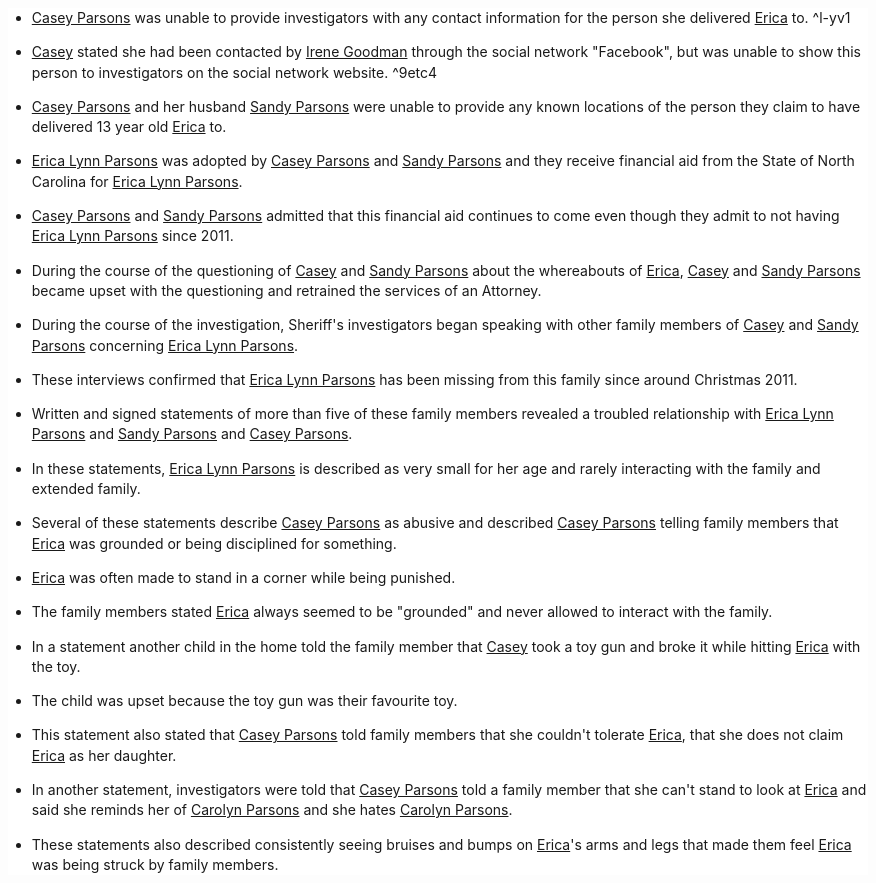 - [Casey Parsons](../../70-to-79-People/72-Suspects-and-People-of-Interest/01-Casey-Parsons.md) was unable to provide investigators with any contact information for the person she delivered [Erica](../../70-to-79-People/71-Victims/01-Erica-Lynn-Parsons.md) to. ^l-yv1  
- [Casey](../../70-to-79-People/72-Suspects-and-People-of-Interest/01-Casey-Parsons.md) stated she had been contacted by [Irene Goodman](../../70-to-79-People/73-Family-and-Friends/04-Irene-Goodman.md) through the social network "Facebook", but was unable to show this person to investigators on the social network website. ^9etc4  
- [Casey Parsons](../../70-to-79-People/72-Suspects-and-People-of-Interest/01-Casey-Parsons.md) and her husband [Sandy Parsons](../../70-to-79-People/72-Suspects-and-People-of-Interest/02-Sandy-Parsons.md) were unable to provide any known locations of the person they claim to have delivered 13 year old [Erica](../../70-to-79-People/71-Victims/01-Erica-Lynn-Parsons.md) to.  
- [Erica Lynn Parsons](../../70-to-79-People/71-Victims/01-Erica-Lynn-Parsons.md) was adopted by [Casey Parsons](../../70-to-79-People/72-Suspects-and-People-of-Interest/01-Casey-Parsons.md) and [Sandy Parsons](../../70-to-79-People/72-Suspects-and-People-of-Interest/02-Sandy-Parsons.md) and they receive financial aid from the State of North Carolina for [Erica Lynn Parsons](../../70-to-79-People/71-Victims/01-Erica-Lynn-Parsons.md).  
- [Casey Parsons](../../70-to-79-People/72-Suspects-and-People-of-Interest/01-Casey-Parsons.md) and [Sandy Parsons](../../70-to-79-People/72-Suspects-and-People-of-Interest/02-Sandy-Parsons.md) admitted that this financial aid continues to come even though they admit to not having [Erica Lynn Parsons](../../70-to-79-People/71-Victims/01-Erica-Lynn-Parsons.md) since 2011.  
- During the course of the questioning of [Casey](../../70-to-79-People/72-Suspects-and-People-of-Interest/01-Casey-Parsons.md) and [Sandy Parsons](../../70-to-79-People/72-Suspects-and-People-of-Interest/02-Sandy-Parsons.md) about the whereabouts of [Erica](../../70-to-79-People/71-Victims/01-Erica-Lynn-Parsons.md), [Casey](../../70-to-79-People/72-Suspects-and-People-of-Interest/01-Casey-Parsons.md) and [Sandy Parsons](../../70-to-79-People/72-Suspects-and-People-of-Interest/02-Sandy-Parsons.md) became upset with the questioning and retrained the services of an Attorney.  
  
- During the course of the investigation, Sheriff's investigators began speaking with other family members of [Casey](../../70-to-79-People/72-Suspects-and-People-of-Interest/01-Casey-Parsons.md) and [Sandy Parsons](../../70-to-79-People/72-Suspects-and-People-of-Interest/02-Sandy-Parsons.md) concerning [Erica Lynn Parsons](../../70-to-79-People/71-Victims/01-Erica-Lynn-Parsons.md).  
- These interviews confirmed that [Erica Lynn Parsons](../../70-to-79-People/71-Victims/01-Erica-Lynn-Parsons.md) has been missing from this family since around Christmas 2011.  
- Written and signed statements of more than five of these family members revealed a troubled relationship with [Erica Lynn Parsons](../../70-to-79-People/71-Victims/01-Erica-Lynn-Parsons.md) and [Sandy Parsons](../../70-to-79-People/72-Suspects-and-People-of-Interest/02-Sandy-Parsons.md) and [Casey Parsons](../../70-to-79-People/72-Suspects-and-People-of-Interest/01-Casey-Parsons.md).  
- In these statements, [Erica Lynn Parsons](../../70-to-79-People/71-Victims/01-Erica-Lynn-Parsons.md) is described as very small for her age and rarely interacting with the family and extended family.  
- Several of these statements describe [Casey Parsons](../../70-to-79-People/72-Suspects-and-People-of-Interest/01-Casey-Parsons.md) as abusive and described [Casey Parsons](../../70-to-79-People/72-Suspects-and-People-of-Interest/01-Casey-Parsons.md) telling family members that [Erica](../../70-to-79-People/71-Victims/01-Erica-Lynn-Parsons.md) was grounded or being disciplined for something.  
- [Erica](../../70-to-79-People/71-Victims/01-Erica-Lynn-Parsons.md) was often made to stand in a corner while being punished.  
- The family members stated [Erica](../../70-to-79-People/71-Victims/01-Erica-Lynn-Parsons.md) always seemed to be "grounded" and never allowed to interact with the family.  
- In a statement another child in the home told the family member that [Casey](../../70-to-79-People/72-Suspects-and-People-of-Interest/01-Casey-Parsons.md) took a toy gun and broke it while hitting [Erica](../../70-to-79-People/71-Victims/01-Erica-Lynn-Parsons.md) with the toy.  
- The child was upset because the toy gun was their favourite toy.  
- This statement also stated that [Casey Parsons](../../70-to-79-People/72-Suspects-and-People-of-Interest/01-Casey-Parsons.md) told family members that she couldn't tolerate [Erica](../../70-to-79-People/71-Victims/01-Erica-Lynn-Parsons.md), that she does not claim [Erica](../../70-to-79-People/71-Victims/01-Erica-Lynn-Parsons.md) as her daughter.  
- In another statement, investigators were told that [Casey Parsons](../../70-to-79-People/72-Suspects-and-People-of-Interest/01-Casey-Parsons.md) told a family member that she can't stand to look at [Erica](../../70-to-79-People/71-Victims/01-Erica-Lynn-Parsons.md) and said she reminds her of [Carolyn Parsons](../../70-to-79-People/73-Family-and-Friends/03-Carolyn-Parsons.md) and she hates [Carolyn Parsons](../../70-to-79-People/73-Family-and-Friends/03-Carolyn-Parsons.md).  
- These statements also described consistently seeing bruises and bumps on [Erica](../../70-to-79-People/71-Victims/01-Erica-Lynn-Parsons.md)'s arms and legs that made them feel [Erica](../../70-to-79-People/71-Victims/01-Erica-Lynn-Parsons.md) was being struck by family members.  